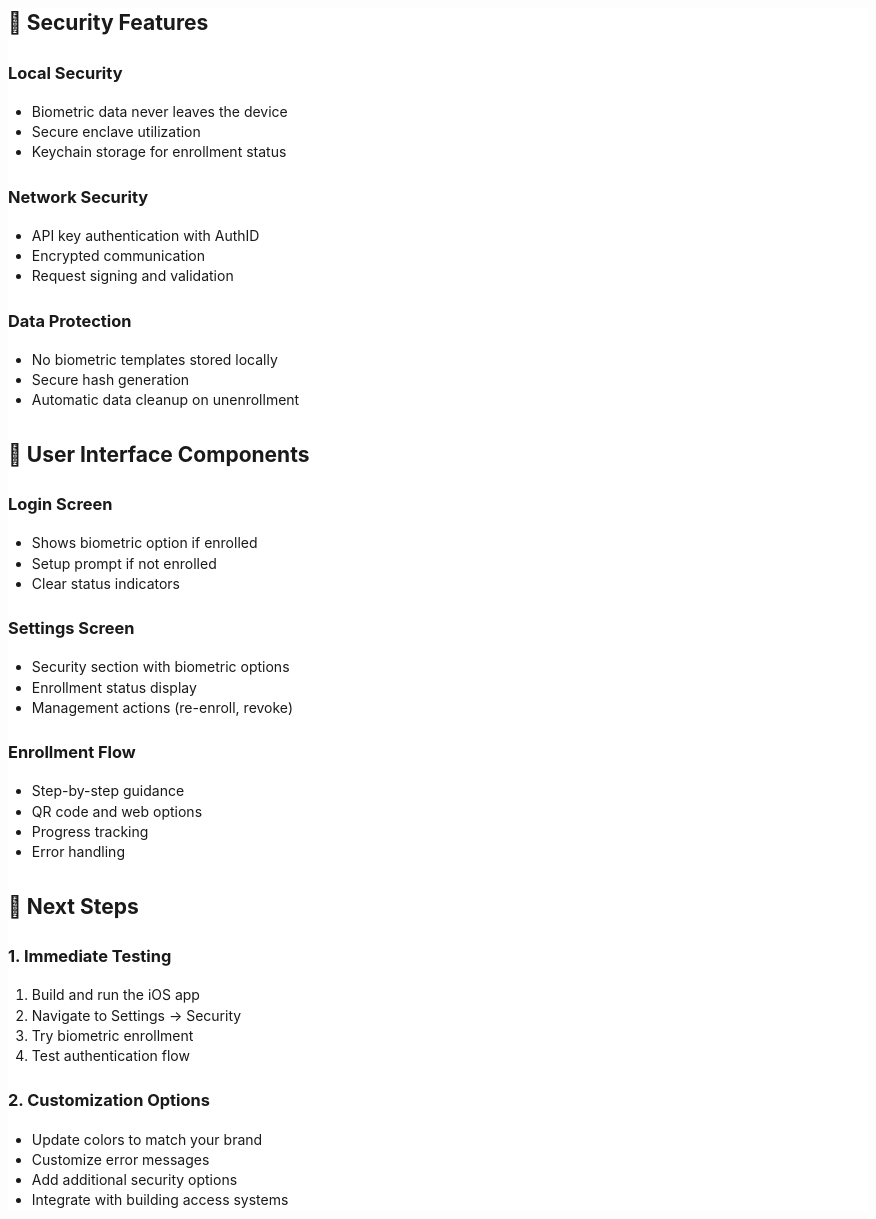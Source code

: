 ## 🔐 Security Features

### **Local Security**
- Biometric data never leaves the device
- Secure enclave utilization
- Keychain storage for enrollment status

### **Network Security**
- API key authentication with AuthID
- Encrypted communication
- Request signing and validation

### **Data Protection**
- No biometric templates stored locally
- Secure hash generation
- Automatic data cleanup on unenrollment

## 📱 User Interface Components

### **Login Screen**
- Shows biometric option if enrolled
- Setup prompt if not enrolled
- Clear status indicators

### **Settings Screen**
- Security section with biometric options
- Enrollment status display
- Management actions (re-enroll, revoke)

### **Enrollment Flow**
- Step-by-step guidance
- QR code and web options
- Progress tracking
- Error handling

## 🚀 Next Steps

### **1. Immediate Testing**
1. Build and run the iOS app
2. Navigate to Settings → Security
3. Try biometric enrollment
4. Test authentication flow

### **2. Customization Options**
- Update colors to match your brand
- Customize error messages
- Add additional security options
- Integrate with building access systems

